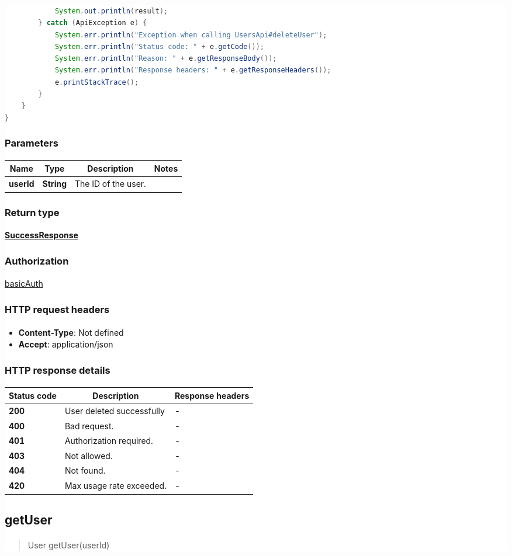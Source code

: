 ```java
            System.out.println(result);
        } catch (ApiException e) {
            System.err.println("Exception when calling UsersApi#deleteUser");
            System.err.println("Status code: " + e.getCode());
            System.err.println("Reason: " + e.getResponseBody());
            System.err.println("Response headers: " + e.getResponseHeaders());
            e.printStackTrace();
        }
    }
}
```

### Parameters


Name | Type | Description  | Notes
------------- | ------------- | ------------- | -------------
 **userId** | **String**| The ID of the user. |

### Return type

[**SuccessResponse**](SuccessResponse.md)

### Authorization

[basicAuth](../README.md#basicAuth)

### HTTP request headers

- **Content-Type**: Not defined
- **Accept**: application/json


### HTTP response details
| Status code | Description | Response headers |
|-------------|-------------|------------------|
| **200** | User deleted successfully |  -  |
| **400** | Bad request. |  -  |
| **401** | Authorization required. |  -  |
| **403** | Not allowed. |  -  |
| **404** | Not found. |  -  |
| **420** | Max usage rate exceeded. |  -  |


## getUser

> User getUser(userId)
